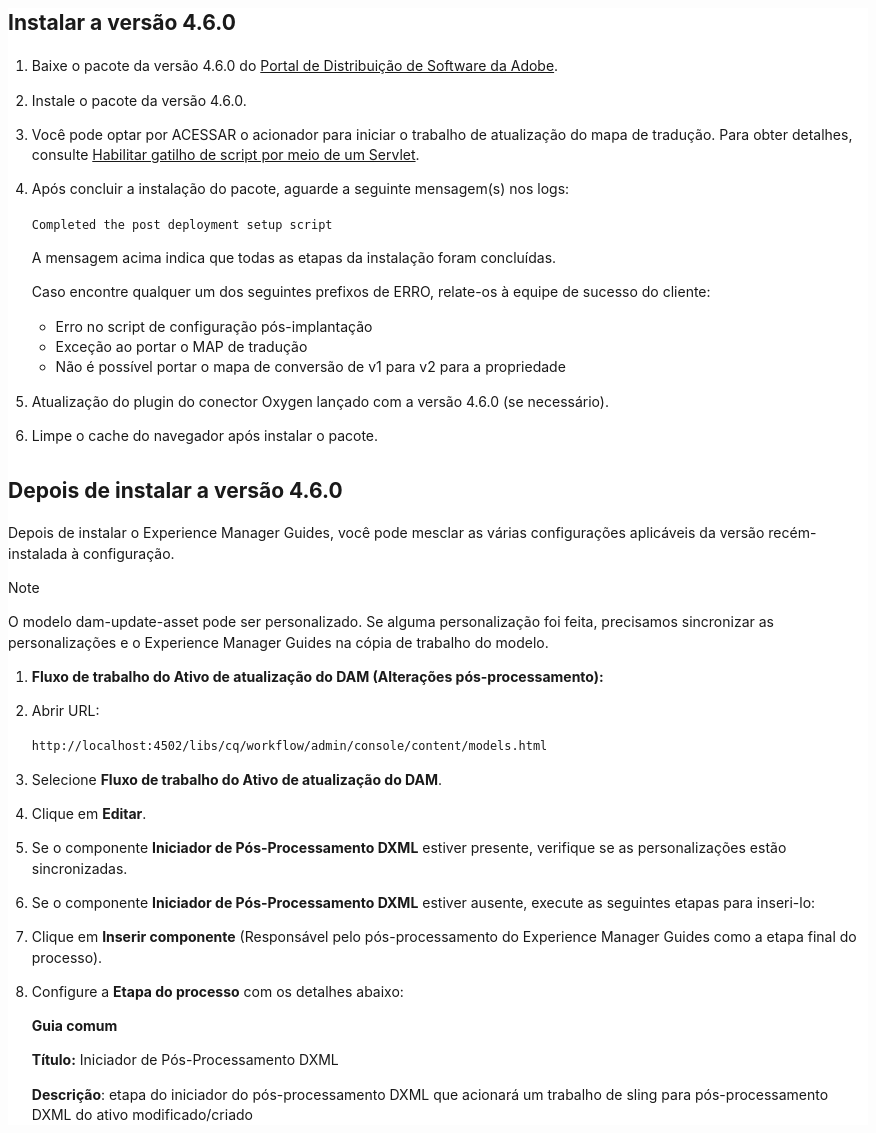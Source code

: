 ## Instalar a versão 4.6.0

1. Baixe o pacote da versão 4.6.0 do [Portal de Distribuição de Software da Adobe](https://experience.adobe.com/#/downloads/content/software-distribution/br/aem.html).
1. Instale o pacote da versão 4.6.0.
1. Você pode optar por ACESSAR o acionador para iniciar o trabalho de atualização do mapa de tradução. Para obter detalhes, consulte [Habilitar gatilho de script por meio de um Servlet](#enable-trigger-of-script-via-a-servlet).

1. Após concluir a instalação do pacote, aguarde a seguinte mensagem\(s\) nos logs:

   `Completed the post deployment setup script`

   A mensagem acima indica que todas as etapas da instalação foram concluídas.

   Caso encontre qualquer um dos seguintes prefixos de ERRO, relate-os à equipe de sucesso do cliente:

   - Erro no script de configuração pós-implantação
   - Exceção ao portar o MAP de tradução
   - Não é possível portar o mapa de conversão de v1 para v2 para a propriedade
1. Atualização do plugin do conector Oxygen lançado com a versão 4.6.0 \(se necessário\).
1. Limpe o cache do navegador após instalar o pacote.

## Depois de instalar a versão 4.6.0

Depois de instalar o Experience Manager Guides, você pode mesclar as várias configurações aplicáveis da versão recém-instalada à configuração.

>[!NOTE]
>
> O modelo dam-update-asset pode ser personalizado. Se alguma personalização foi feita, precisamos sincronizar as personalizações e o Experience Manager Guides na cópia de trabalho do modelo.

1. **Fluxo de trabalho do Ativo de atualização do DAM \(Alterações pós-processamento\):**

1. Abrir URL:

   ```
   http://localhost:4502/libs/cq/workflow/admin/console/content/models.html 
   ```

1. Selecione **Fluxo de trabalho do Ativo de atualização do DAM**.
1. Clique em **Editar**.
1. Se o componente **Iniciador de Pós-Processamento DXML** estiver presente, verifique se as personalizações estão sincronizadas.
1. Se o componente **Iniciador de Pós-Processamento DXML** estiver ausente, execute as seguintes etapas para inseri-lo:

1. Clique em **Inserir componente** \(Responsável pelo pós-processamento do Experience Manager Guides como a etapa final do processo\).
1. Configure a **Etapa do processo** com os detalhes abaixo:

   **Guia comum**

   **Título:** Iniciador de Pós-Processamento DXML

   **Descrição**: etapa do iniciador do pós-processamento DXML que acionará um trabalho de sling para pós-processamento DXML do ativo modificado/criado
